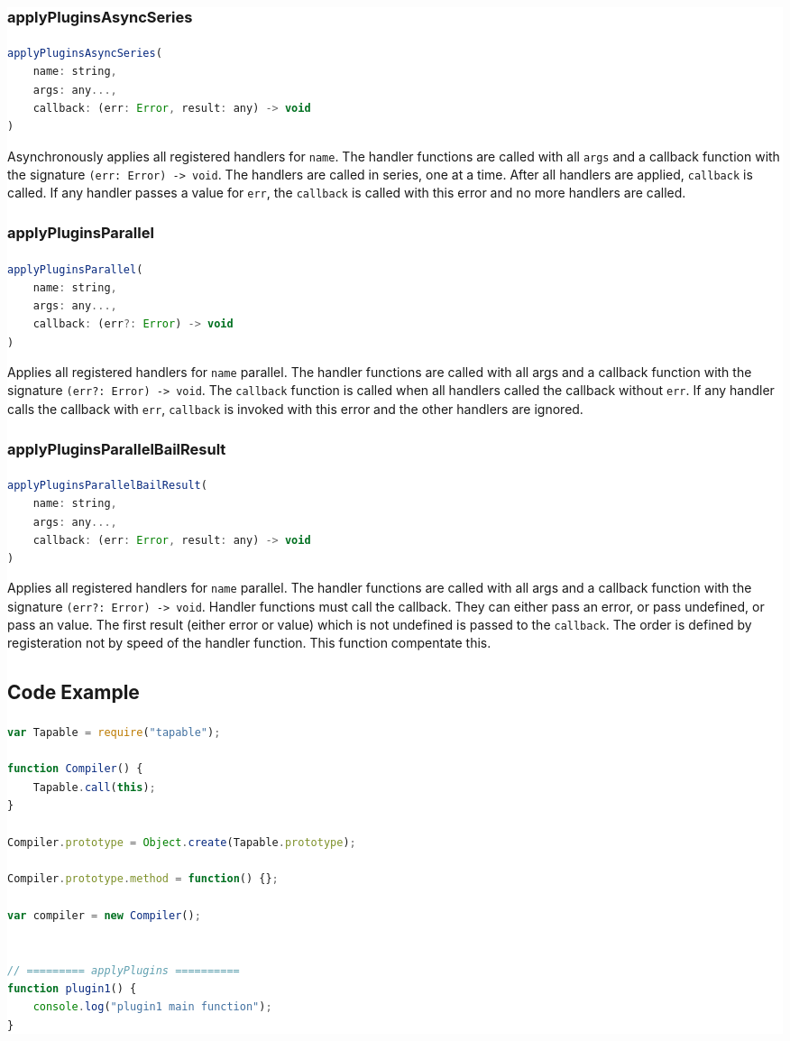 ### applyPluginsAsyncSeries

``` javascript
applyPluginsAsyncSeries(
	name: string,
	args: any...,
	callback: (err: Error, result: any) -> void
)
```

Asynchronously applies all registered handlers for `name`. The handler functions are called with all `args` and a callback function with the signature `(err: Error) -> void`. The handlers are called in series, one at a time. After all handlers are applied, `callback` is called. If any handler passes a value for `err`, the `callback` is called with this error and no more handlers are called.

### applyPluginsParallel

``` javascript
applyPluginsParallel(
	name: string,
	args: any...,
	callback: (err?: Error) -> void
)
```

Applies all registered handlers for `name` parallel. The handler functions are called with all args and a callback function with the signature `(err?: Error) -> void`. The `callback` function is called when all handlers called the callback without `err`. If any handler calls the callback with `err`, `callback` is invoked with this error and the other handlers are ignored.

### applyPluginsParallelBailResult

``` javascript
applyPluginsParallelBailResult(
	name: string,
	args: any...,
	callback: (err: Error, result: any) -> void
)
```

Applies all registered handlers for `name` parallel. The handler functions are called with all args and a callback function with the signature `(err?: Error) -> void`. Handler functions must call the callback. They can either pass an error, or pass undefined, or pass an value. The first result (either error or value) which is not undefined is passed to the `callback`. The order is defined by registeration not by speed of the handler function. This function compentate this.

## Code Example
```javascript
var Tapable = require("tapable");

function Compiler() {
    Tapable.call(this);
}

Compiler.prototype = Object.create(Tapable.prototype);

Compiler.prototype.method = function() {};

var compiler = new Compiler();


// ========= applyPlugins ==========
function plugin1() {
	console.log("plugin1 main function");
}

```